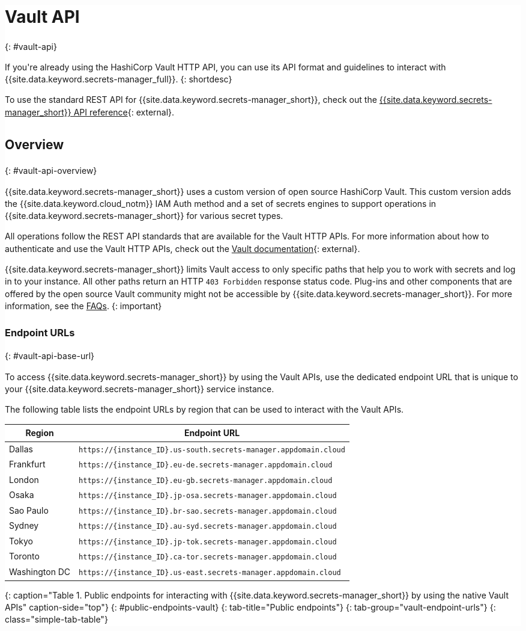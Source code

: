 # Vault API
{: #vault-api}

If you're already using the HashiCorp Vault HTTP API, you can use its API format and guidelines to interact with {{site.data.keyword.secrets-manager_full}}.
{: shortdesc}

To use the standard REST API for {{site.data.keyword.secrets-manager_short}}, check out the [{{site.data.keyword.secrets-manager_short}} API reference](/apidocs/secrets-manager/secrets-manager-v2){: external}.

## Overview
{: #vault-api-overview}

{{site.data.keyword.secrets-manager_short}} uses a custom version of open source HashiCorp Vault. This custom version adds the {{site.data.keyword.cloud_notm}} IAM Auth method and a set of secrets engines to support operations in {{site.data.keyword.secrets-manager_short}} for various secret types.

All operations follow the REST API standards that are available for the Vault HTTP APIs. For more information about how to authenticate and use the Vault HTTP APIs, check out the [Vault documentation](https://developer.hashicorp.com/vault/api-docs/index){: external}.

{{site.data.keyword.secrets-manager_short}} limits Vault access to only specific paths that help you to work with secrets and log in to your instance. All other paths return an HTTP `403 Forbidden` response status code. Plug-ins and other components that are offered by the open source Vault community might not be accessible by {{site.data.keyword.secrets-manager_short}}. For more information, see the [FAQs](/docs/secrets-manager?topic=secrets-manager-faqs#faq-differences-vault).
{: important}

### Endpoint URLs
{: #vault-api-base-url}

To access {{site.data.keyword.secrets-manager_short}} by using the Vault APIs, use the dedicated endpoint URL that is unique to your {{site.data.keyword.secrets-manager_short}} service instance.

The following table lists the endpoint URLs by region that can be used to interact with the Vault APIs.

| Region        | Endpoint URL                                                     |
| ------------- | ---------------------------------------------------------------- |
| Dallas        | `https://{instance_ID}.us-south.secrets-manager.appdomain.cloud` |
| Frankfurt     | `https://{instance_ID}.eu-de.secrets-manager.appdomain.cloud`    |
| London        | `https://{instance_ID}.eu-gb.secrets-manager.appdomain.cloud`    |
| Osaka         | `https://{instance_ID}.jp-osa.secrets-manager.appdomain.cloud`   |
| Sao Paulo     | `https://{instance_ID}.br-sao.secrets-manager.appdomain.cloud`   |
| Sydney        | `https://{instance_ID}.au-syd.secrets-manager.appdomain.cloud`   |
| Tokyo         | `https://{instance_ID}.jp-tok.secrets-manager.appdomain.cloud`   |
| Toronto       | `https://{instance_ID}.ca-tor.secrets-manager.appdomain.cloud`   |
| Washington DC | `https://{instance_ID}.us-east.secrets-manager.appdomain.cloud`  |
{: caption="Table 1. Public endpoints for interacting with {{site.data.keyword.secrets-manager_short}} by using the native Vault APIs" caption-side="top"}
{: #public-endpoints-vault}
{: tab-title="Public endpoints"}
{: tab-group="vault-endpoint-urls"}
{: class="simple-tab-table"}
